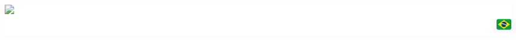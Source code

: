 <img width=100% src="https://capsule-render.vercel.app/api?type=waving&color=fef087&height=85&section=header"/>

<div align="right">
    <a href="Docs/Readmes/Brazilian.md" target="_blank">
        <img src="Docs/img/readme/flag_br.png" height="25" width="25">
    </a>
</div>
